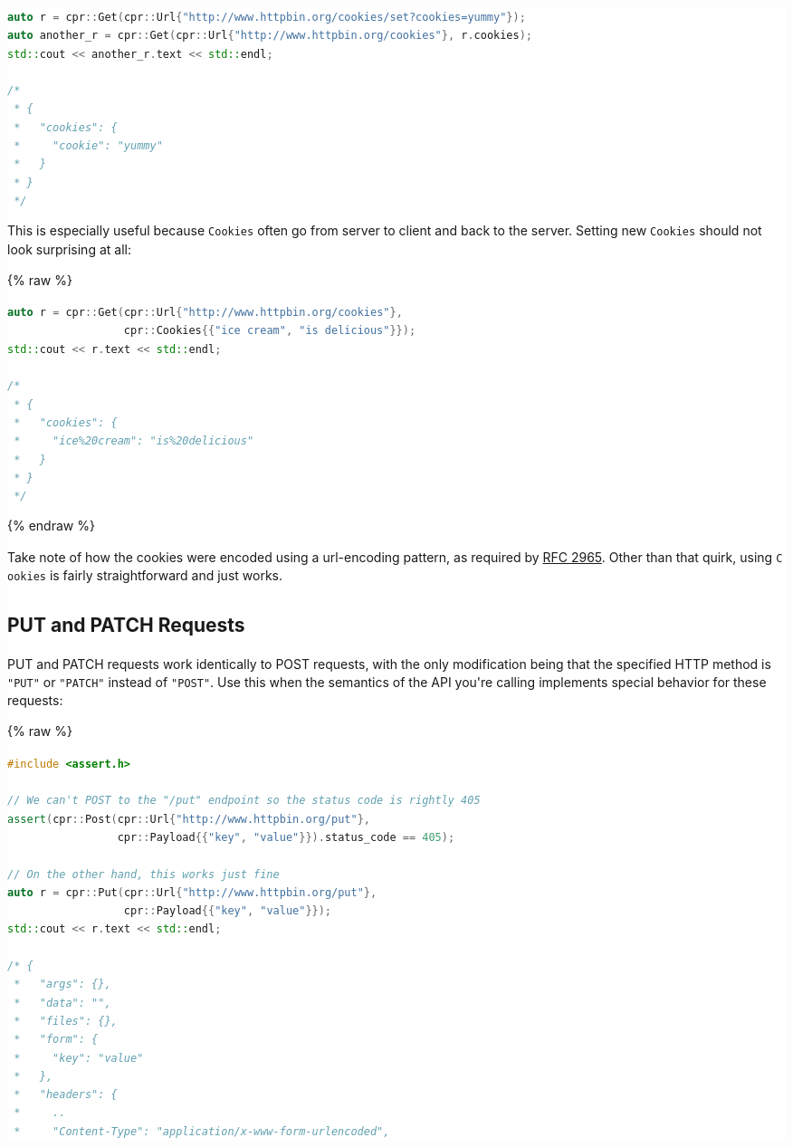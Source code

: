 ```c++
auto r = cpr::Get(cpr::Url{"http://www.httpbin.org/cookies/set?cookies=yummy"});
auto another_r = cpr::Get(cpr::Url{"http://www.httpbin.org/cookies"}, r.cookies);
std::cout << another_r.text << std::endl;

/*
 * {
 *   "cookies": {
 *     "cookie": "yummy"
 *   }
 * }
 */
 ```

 This is especially useful because `Cookies` often go from server to client and back to the server. Setting new `Cookies` should not look surprising at all:

{% raw %}
```c++
auto r = cpr::Get(cpr::Url{"http://www.httpbin.org/cookies"},
                  cpr::Cookies{{"ice cream", "is delicious"}});
std::cout << r.text << std::endl;

/*
 * {
 *   "cookies": {
 *     "ice%20cream": "is%20delicious"
 *   }
 * }
 */
 ```
{% endraw %}

 Take note of how the cookies were encoded using a url-encoding pattern, as required by [RFC 2965](http://www.ietf.org/rfc/rfc2965.txt). Other than that quirk, using `Cookies` is fairly straightforward and just works.

## PUT and PATCH Requests

PUT and PATCH requests work identically to POST requests, with the only modification being that the specified HTTP method is `"PUT"` or `"PATCH"` instead of `"POST"`. Use this when the semantics of the API you're calling implements special behavior for these requests:

{% raw %}
```c++
#include <assert.h>

// We can't POST to the "/put" endpoint so the status code is rightly 405
assert(cpr::Post(cpr::Url{"http://www.httpbin.org/put"},
                 cpr::Payload{{"key", "value"}}).status_code == 405);

// On the other hand, this works just fine
auto r = cpr::Put(cpr::Url{"http://www.httpbin.org/put"},
                  cpr::Payload{{"key", "value"}});
std::cout << r.text << std::endl;

/* {
 *   "args": {},
 *   "data": "",
 *   "files": {},
 *   "form": {
 *     "key": "value"
 *   },
 *   "headers": {
 *     ..
 *     "Content-Type": "application/x-www-form-urlencoded",
```